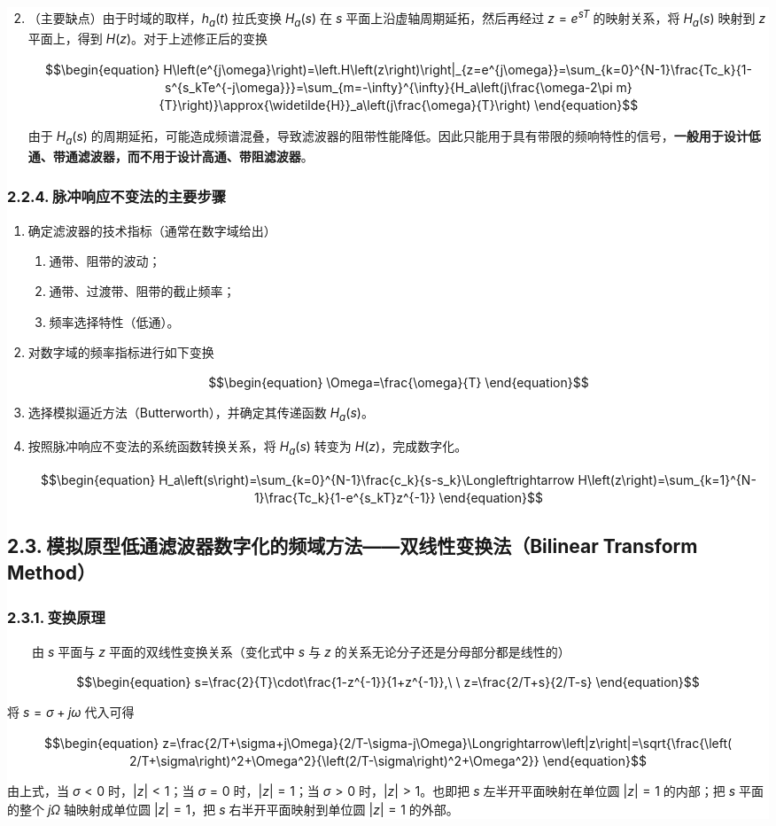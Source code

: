 2. （主要缺点）由于时域的取样，$h_a\left(t\right)$ 拉氏变换 $H_a\left(s\right)$ 在 $s$ 平面上沿虚轴周期延拓，然后再经过 $z=e^{sT}$ 的映射关系，将 $H_a\left(s\right)$ 映射到 $z$ 平面上，得到 $H\left(z\right)$。对于上述修正后的变换

   $$\begin{equation}
   H\left(e^{j\omega}\right)=\left.H\left(z\right)\right|_{z=e^{j\omega}}=\sum_{k=0}^{N-1}\frac{Tc_k}{1-s^{s_kTe^{-j\omega}}}=\sum_{m=-\infty}^{\infty}{H_a\left(j\frac{\omega-2\pi m}{T}\right)}\approx{\widetilde{H}}_a\left(j\frac{\omega}{T}\right)
   \end{equation}$$

   由于 $H_a\left(s\right)$ 的周期延拓，可能造成频谱混叠，导致滤波器的阻带性能降低。因此只能用于具有带限的频响特性的信号，**一般用于设计低通、带通滤波器，而不用于设计高通、带阻滤波器**。

### 2.2.4. 脉冲响应不变法的主要步骤

1. 确定滤波器的技术指标（通常在数字域给出）

   1. 通带、阻带的波动；

   2. 通带、过渡带、阻带的截止频率；

   3. 频率选择特性（低通）。

2. 对数字域的频率指标进行如下变换

   $$\begin{equation}
   \Omega=\frac{\omega}{T}
   \end{equation}$$

3. 选择模拟逼近方法（Butterworth），并确定其传递函数 $H_a\left(s\right)$。
4. 按照脉冲响应不变法的系统函数转换关系，将 $H_a\left(s\right)$ 转变为 $H\left(z\right)$，完成数字化。

   $$\begin{equation}
   H_a\left(s\right)=\sum_{k=0}^{N-1}\frac{c_k}{s-s_k}\Longleftrightarrow H\left(z\right)=\sum_{k=1}^{N-1}\frac{Tc_k}{1-e^{s_kT}z^{-1}}
   \end{equation}$$

## 2.3. 模拟原型低通滤波器数字化的频域方法——双线性变换法（Bilinear Transform Method）

### 2.3.1. 变换原理

&emsp;&emsp;由 $s$ 平面与 $z$ 平面的双线性变换关系（变化式中 $s$ 与 $z$ 的关系无论分子还是分母部分都是线性的）

$$\begin{equation}
s=\frac{2}{T}\cdot\frac{1-z^{-1}}{1+z^{-1}},\ \ z=\frac{2/T+s}{2/T-s}
\end{equation}$$

将 $s=\sigma+j\omega$ 代入可得

$$\begin{equation}
z=\frac{2/T+\sigma+j\Omega}{2/T-\sigma-j\Omega}\Longrightarrow\left|z\right|=\sqrt{\frac{\left( 2/T+\sigma\right)^2+\Omega^2}{\left(2/T-\sigma\right)^2+\Omega^2}}
\end{equation}$$

由上式，当 $\sigma<0$ 时，$\left|z\right|<1$；当 $\sigma=0$ 时，$\left|z\right|=1$；当 $\sigma>0$ 时，$\left|z\right|>1$。也即把 $s$ 左半开平面映射在单位圆 $\left|z\right|=1$ 的内部；把 $s$ 平面的整个 $j\Omega$ 轴映射成单位圆 $\left|z\right|=1$，把 $s$ 右半开平面映射到单位圆 $\left|z\right|=1$ 的外部。
